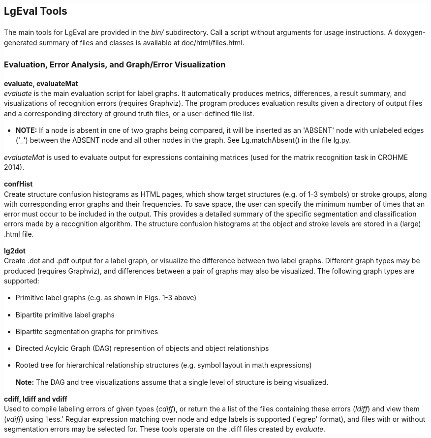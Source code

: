 
## <a name="tools"></a>LgEval Tools


The main tools for LgEval are provided in the *bin/* subdirectory. Call a script without arguments for usage instructions. A doxygen-generated summary of files and classes is available at [doc/html/files.html](doc/html/files.html).

### <a name="evaltool"></a>Evaluation, Error Analysis, and Graph/Error Visualization

**evaluate, evaluateMat**   
	*evaluate* is the main evaluation script for label graphs. It 
	automatically produces metrics, differences, a result summary,
	and visualizations of recognition errors (requires Graphviz). The program
	produces evaluation results given a directory of output files and
	a corresponding directory of ground truth files, or a user-defined file list. 
	
  * **NOTE:** If a node is absent in one of two graphs being compared, it will be inserted as an 'ABSENT' node with unlabeled edges ('_') between the ABSENT node and all other nodes in the graph. See Lg.matchAbsent() in the file lg.py.

	
*evaluateMat* is used to evaluate output for expressions containing matrices
	(used for the matrix recognition task in CROHME 2014). 
	
**confHist**  
Create structure confusion histograms as HTML pages, which show target structures (e.g. of
1-3 symbols) or stroke groups, along with corresponding error graphs and their
frequencies. To save space, the user can specify the minimum number of times
that an error must occur to be included in the output. This provides a detailed
summary of the specific segmentation and classification errors made by a
recognition algorithm. The structure confusion histograms at the object and
stroke levels are stored in a (large) .html file.


    
**lg2dot**  
	Create .dot and .pdf output for a label graph, or visualize the
	difference between two label graphs. Different graph types may be
	produced (requires Graphviz), and differences between
	a pair of graphs may also be visualized. The following graph
	types are supported:

  * Primitive label graphs (e.g. as shown in Figs. 1-3 above)
  * Bipartite primitive label graphs
  * Bipartite segmentation graphs for primitives
  * Directed Acylcic Graph (DAG) represention of objects and object relationships 
  * Rooted tree for hierarchical relationship structures (e.g. symbol layout in math expressions)
  
    **Note:** The DAG and tree visualizations assume that a single level of structure is
  being visualized.
  
**cdiff, ldiff and vdiff**  
Used to compile labeling errors of given types (*cdiff*), or return the a list of the files containing these errors (*ldiff*) and view them (*vdiff*) using 'less.' Regular expression matching over node and edge labels is supported ('egrep' format), and files with or without segmentation errors may be selected for. These tools operate on the .diff files created by *evaluate.*
